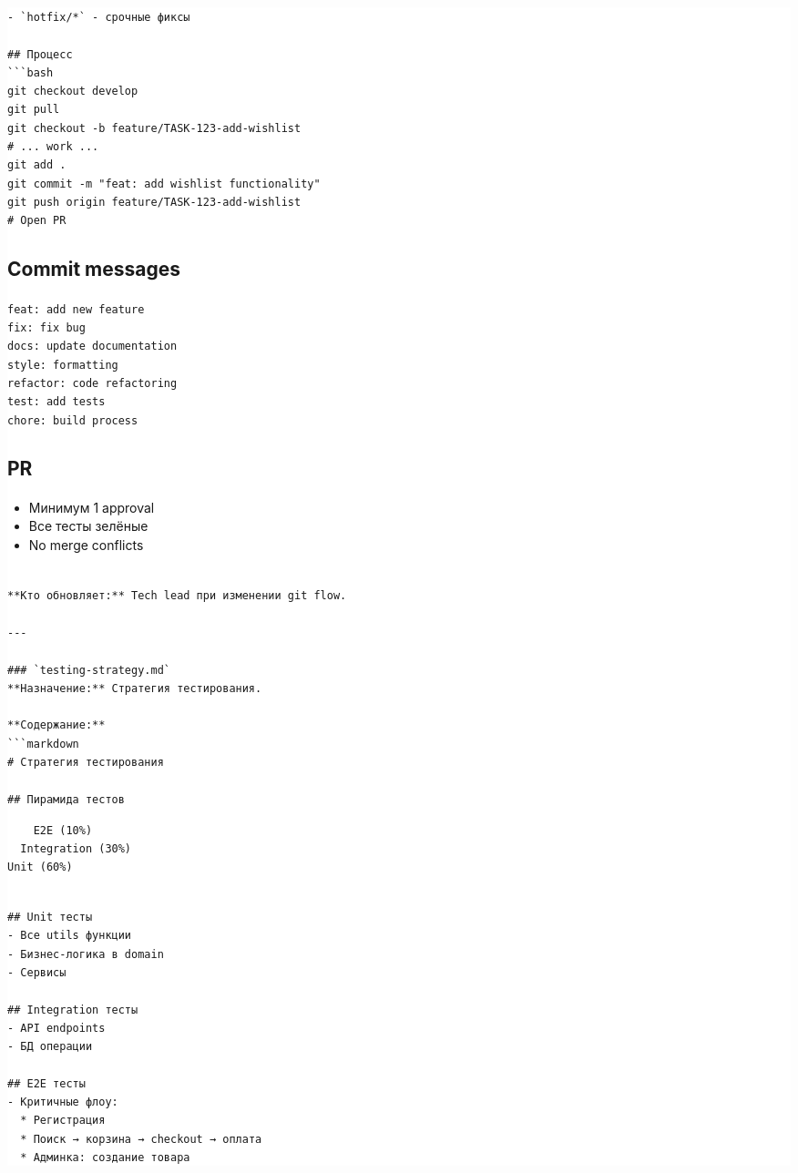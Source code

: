 ```
- `hotfix/*` - срочные фиксы

## Процесс
```bash
git checkout develop
git pull
git checkout -b feature/TASK-123-add-wishlist
# ... work ...
git add .
git commit -m "feat: add wishlist functionality"
git push origin feature/TASK-123-add-wishlist
# Open PR
```

## Commit messages
```
feat: add new feature
fix: fix bug
docs: update documentation
style: formatting
refactor: code refactoring
test: add tests
chore: build process
```

## PR
- Минимум 1 approval
- Все тесты зелёные
- No merge conflicts
```

**Кто обновляет:** Tech lead при изменении git flow.

---

### `testing-strategy.md`
**Назначение:** Стратегия тестирования.

**Содержание:**
```markdown
# Стратегия тестирования

## Пирамида тестов
```
        E2E (10%)
      Integration (30%)
    Unit (60%)
```

## Unit тесты
- Все utils функции
- Бизнес-логика в domain
- Сервисы

## Integration тесты
- API endpoints
- БД операции

## E2E тесты
- Критичные флоу:
  * Регистрация
  * Поиск → корзина → checkout → оплата
  * Админка: создание товара
```